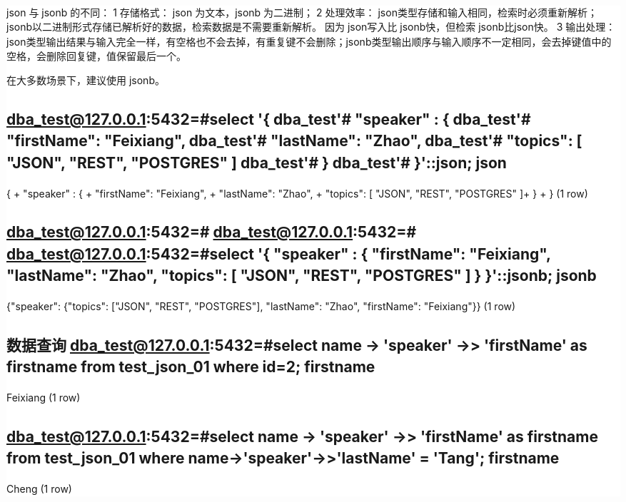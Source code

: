 json 与 jsonb 的不同：
1 存储格式： json 为文本，jsonb 为二进制；
2 处理效率： json类型存储和输入相同，检索时必须重新解析；jsonb以二进制形式存储已解析好的数据，检索数据是不需要重新解析。
因为 json写入比 jsonb快，但检索 jsonb比json快。
3 输出处理： json类型输出结果与输入完全一样，有空格也不会去掉，有重复键不会删除；jsonb类型输出顺序与输入顺序不一定相同，会去掉键值中的空格，会删除回复键，值保留最后一个。

在大多数场景下，建议使用 jsonb。

dba_test@127.0.0.1:5432=#select '{
dba_test'#     "speaker" : {
dba_test'#         "firstName": "Feixiang",
dba_test'#         "lastName": "Zhao",
dba_test'#         "topics": [ "JSON", "REST", "POSTGRES" ]
dba_test'#     }
dba_test'# }'::json;
                       json
--------------------------------------------------
 {                                               +
     "speaker" : {                               +
         "firstName": "Feixiang",                +
         "lastName": "Zhao",                     +
         "topics": [ "JSON", "REST", "POSTGRES" ]+
     }                                           +
 }
(1 row)

dba_test@127.0.0.1:5432=#
dba_test@127.0.0.1:5432=#
dba_test@127.0.0.1:5432=#select '{
    "speaker" : {
        "firstName": "Feixiang",
        "lastName": "Zhao",
        "topics": [ "JSON", "REST", "POSTGRES" ]
    }
}'::jsonb;
                                               jsonb
----------------------------------------------------------------------------------------------------
 {"speaker": {"topics": ["JSON", "REST", "POSTGRES"], "lastName": "Zhao", "firstName": "Feixiang"}}
(1 row)



数据查询
dba_test@127.0.0.1:5432=#select name -> 'speaker' ->> 'firstName' as firstname from test_json_01 where id=2;
 firstname
-----------
 Feixiang
(1 row)

dba_test@127.0.0.1:5432=#select name -> 'speaker' ->> 'firstName' as firstname from test_json_01 where name->'speaker'->>'lastName' = 'Tang';
 firstname
-----------
 Cheng
(1 row)
